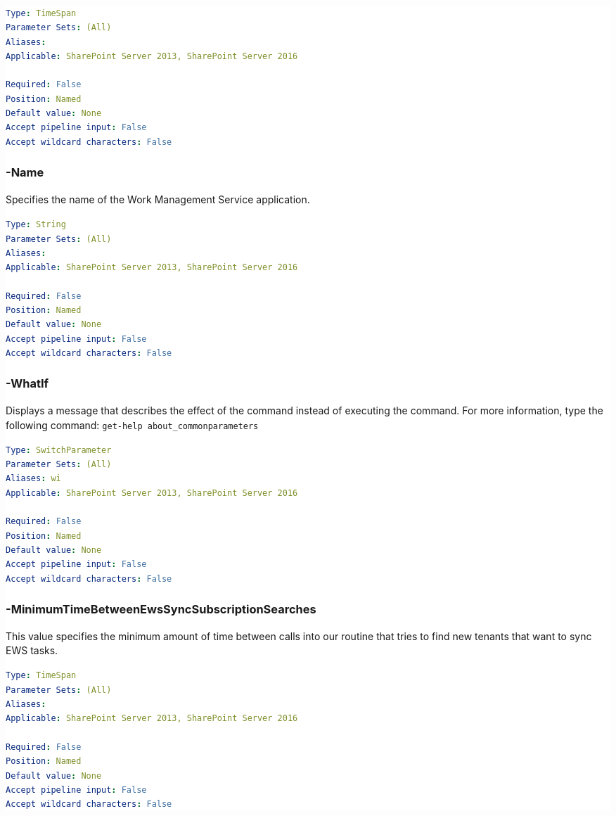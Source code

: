 ```yaml
Type: TimeSpan
Parameter Sets: (All)
Aliases: 
Applicable: SharePoint Server 2013, SharePoint Server 2016

Required: False
Position: Named
Default value: None
Accept pipeline input: False
Accept wildcard characters: False
```

### -Name
Specifies the name of the Work Management Service application.

```yaml
Type: String
Parameter Sets: (All)
Aliases: 
Applicable: SharePoint Server 2013, SharePoint Server 2016

Required: False
Position: Named
Default value: None
Accept pipeline input: False
Accept wildcard characters: False
```

### -WhatIf
Displays a message that describes the effect of the command instead of executing the command.
For more information, type the following command: `get-help about_commonparameters`

```yaml
Type: SwitchParameter
Parameter Sets: (All)
Aliases: wi
Applicable: SharePoint Server 2013, SharePoint Server 2016

Required: False
Position: Named
Default value: None
Accept pipeline input: False
Accept wildcard characters: False
```

### -MinimumTimeBetweenEwsSyncSubscriptionSearches
This value specifies the minimum amount of time between calls into our routine that tries to find new tenants that want to sync EWS tasks.

```yaml
Type: TimeSpan
Parameter Sets: (All)
Aliases: 
Applicable: SharePoint Server 2013, SharePoint Server 2016

Required: False
Position: Named
Default value: None
Accept pipeline input: False
Accept wildcard characters: False
```
